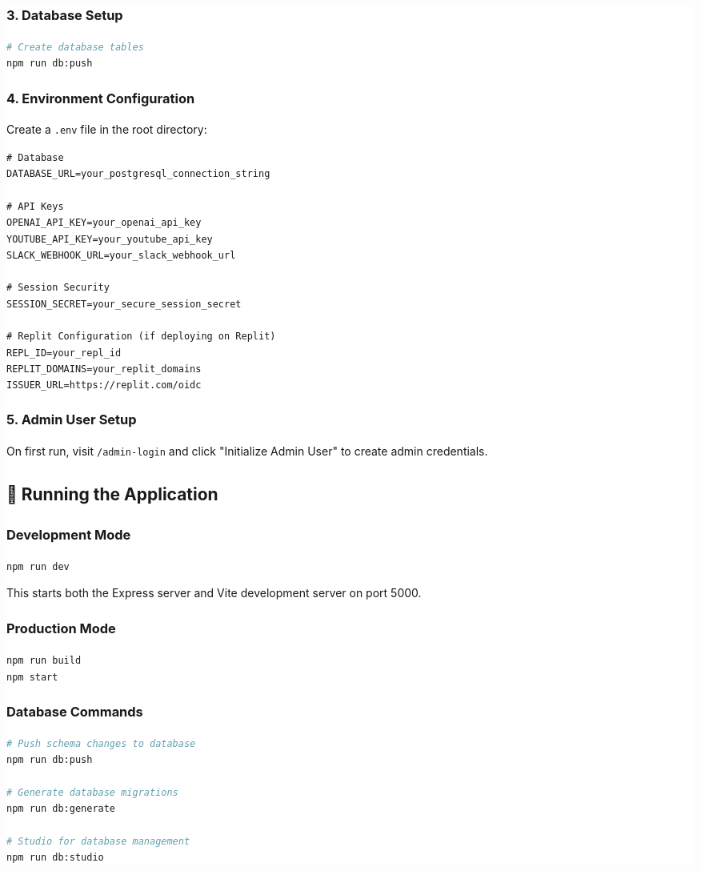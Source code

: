 ### 3. Database Setup
```bash
# Create database tables
npm run db:push
```

### 4. Environment Configuration
Create a `.env` file in the root directory:
```env
# Database
DATABASE_URL=your_postgresql_connection_string

# API Keys
OPENAI_API_KEY=your_openai_api_key
YOUTUBE_API_KEY=your_youtube_api_key
SLACK_WEBHOOK_URL=your_slack_webhook_url

# Session Security
SESSION_SECRET=your_secure_session_secret

# Replit Configuration (if deploying on Replit)
REPL_ID=your_repl_id
REPLIT_DOMAINS=your_replit_domains
ISSUER_URL=https://replit.com/oidc
```

### 5. Admin User Setup
On first run, visit `/admin-login` and click "Initialize Admin User" to create admin credentials.

## 🚀 Running the Application

### Development Mode
```bash
npm run dev
```
This starts both the Express server and Vite development server on port 5000.

### Production Mode
```bash
npm run build
npm start
```

### Database Commands
```bash
# Push schema changes to database
npm run db:push

# Generate database migrations
npm run db:generate

# Studio for database management
npm run db:studio
```
